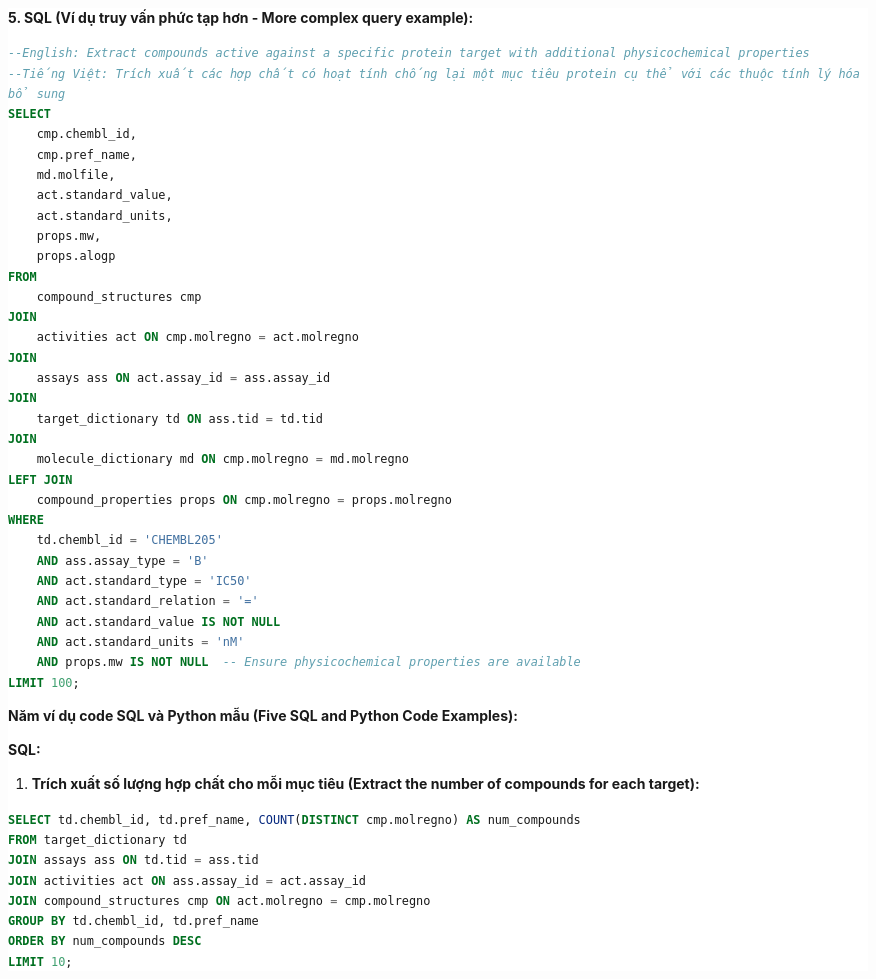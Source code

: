 **5. SQL (Ví dụ truy vấn phức tạp hơn - More complex query example):**

```sql
--English: Extract compounds active against a specific protein target with additional physicochemical properties
--Tiếng Việt: Trích xuất các hợp chất có hoạt tính chống lại một mục tiêu protein cụ thể với các thuộc tính lý hóa bổ sung
SELECT
    cmp.chembl_id,
    cmp.pref_name,
    md.molfile,
    act.standard_value,
    act.standard_units,
    props.mw,
    props.alogp
FROM
    compound_structures cmp
JOIN
    activities act ON cmp.molregno = act.molregno
JOIN
    assays ass ON act.assay_id = ass.assay_id
JOIN
    target_dictionary td ON ass.tid = td.tid
JOIN
    molecule_dictionary md ON cmp.molregno = md.molregno
LEFT JOIN
    compound_properties props ON cmp.molregno = props.molregno
WHERE
    td.chembl_id = 'CHEMBL205'
    AND ass.assay_type = 'B'
    AND act.standard_type = 'IC50'
    AND act.standard_relation = '='
    AND act.standard_value IS NOT NULL
    AND act.standard_units = 'nM'
    AND props.mw IS NOT NULL  -- Ensure physicochemical properties are available
LIMIT 100;
```

**Năm ví dụ code SQL và Python mẫu (Five SQL and Python Code Examples):**

**SQL:**

1.  **Trích xuất số lượng hợp chất cho mỗi mục tiêu (Extract the number of compounds for each target):**

```sql
SELECT td.chembl_id, td.pref_name, COUNT(DISTINCT cmp.molregno) AS num_compounds
FROM target_dictionary td
JOIN assays ass ON td.tid = ass.tid
JOIN activities act ON ass.assay_id = act.assay_id
JOIN compound_structures cmp ON act.molregno = cmp.molregno
GROUP BY td.chembl_id, td.pref_name
ORDER BY num_compounds DESC
LIMIT 10;
```
